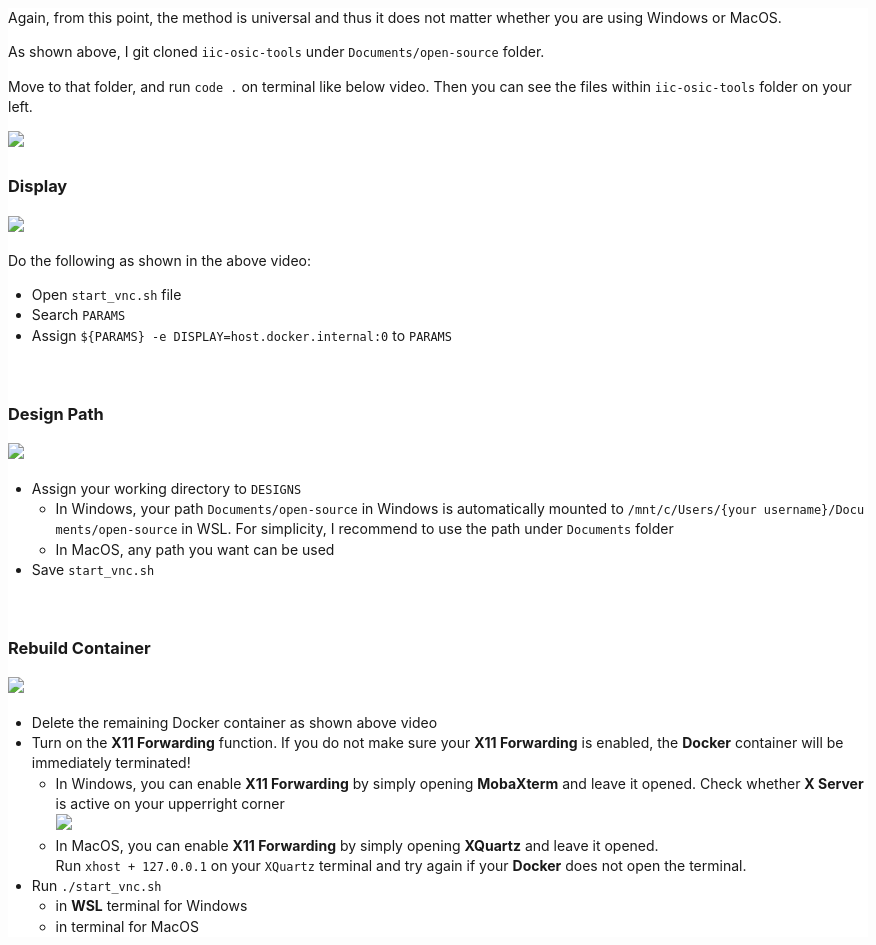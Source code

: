 Again, from this point, the method is universal and thus it does not matter whether you are using <i class="fa-brands fa-windows fa-lg"></i> Windows or <i class="fa-brands fa-apple fa-lg"></i> MacOS.

As shown above, I git cloned `iic-osic-tools` under `Documents/open-source` folder.

Move to that folder, and run `code .` on terminal like below video. Then you can see the files within `iic-osic-tools` folder on your left.

<img src='{{ site.base_url }}{{ site.image_dir }}/blog/{{ post-date }}/2024-06-23-222157.gif' style='width:100%'>

<br>

### Display

<img src='{{ site.base_url }}{{ site.image_dir }}/blog/{{ post-date }}/2024-06-23-223024.gif' style='width:100%'>

Do the following as shown in the above video:

- Open `start_vnc.sh` file
- Search `PARAMS`
- Assign `${PARAMS} -e DISPLAY=host.docker.internal:0` to `PARAMS`

<br>

### Design Path

<img src='{{ site.base_url }}{{ site.image_dir }}/blog/{{ post-date }}/2024-06-25-165456.gif' style='width:100%'>

- Assign your working directory to `DESIGNS`
  - In <i class="fa-brands fa-windows fa-lg"></i> Windows, your path `Documents/open-source` in <i class="fa-brands fa-windows fa-lg"></i> Windows is automatically mounted to `/mnt/c/Users/{your username}/Documents/open-source` in <i class="fa-brands fa-linux fa-xl"></i> WSL. For simplicity, I recommend to use the path under `Documents` folder
  - In <i class="fa-brands fa-apple fa-lg"></i> MacOS, any path you want can be used
- Save `start_vnc.sh`

<br>

### Rebuild Container

<img src='{{ site.base_url }}{{ site.image_dir }}/blog/{{ post-date }}/2024-06-23-224237.gif' style='width:100%'>

- Delete the remaining <i class="fa-brands fa-docker fa-lg"></i> Docker container as shown above video
- Turn on the **X11 Forwarding** function. If you do not make sure your **X11 Forwarding** is enabled, the <i class="fa-brands fa-docker fa-lg"></i> **Docker** container will be immediately terminated!
  - In <i class="fa-brands fa-windows"></i> Windows, you can enable **X11 Forwarding** by simply opening **MobaXterm** and leave it opened. Check whether **X Server** is active on your upperright corner
  <br><img src='{{ site.base_url }}{{ site.image_dir }}/blog/{{ post-date }}/2024-06-23-21-04-58.png' style='width:15%'>
  - In <i class="fa-brands fa-apple"></i> MacOS, you can enable **X11 Forwarding** by simply opening **XQuartz** and leave it opened.<br>Run `xhost + 127.0.0.1` on your `XQuartz` terminal and try again if your <i class="fa-brands fa-apple"></i> **Docker** does not open the terminal.
- Run `./start_vnc.sh`
  - in **WSL** terminal for <i class="fa-brands fa-windows"></i> Windows
  - in terminal for <i class="fa-brands fa-apple"></i> MacOS
